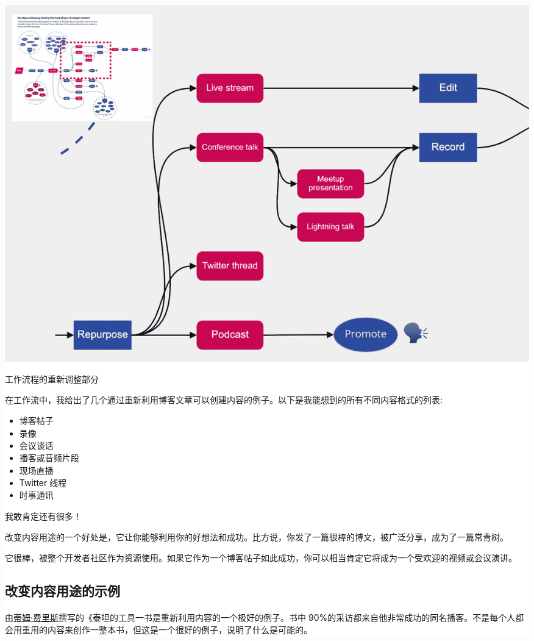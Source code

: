 ![](img/69ee15110b338ecb42ef7f42acfb914d.png)

工作流程的重新调整部分

在工作流中，我给出了几个通过重新利用博客文章可以创建内容的例子。以下是我能想到的所有不同内容格式的列表:

*   博客帖子
*   录像
*   会议谈话
*   播客或音频片段
*   现场直播
*   Twitter 线程
*   时事通讯

我敢肯定还有很多！

改变内容用途的一个好处是，它让你能够利用你的好想法和成功。比方说，你发了一篇很棒的博文，被广泛分享，成为了一篇常青树。

它很棒，被整个开发者社区作为资源使用。如果它作为一个博客帖子如此成功，你可以相当肯定它将成为一个受欢迎的视频或会议演讲。

## 改变内容用途的示例

由[蒂姆·费里斯](https://tim.blog/)撰写的《泰坦的工具一书是重新利用内容的一个极好的例子。书中 90%的采访都来自他非常成功的同名播客。不是每个人都会用重用的内容来创作一整本书，但这是一个很好的例子，说明了什么是可能的。
